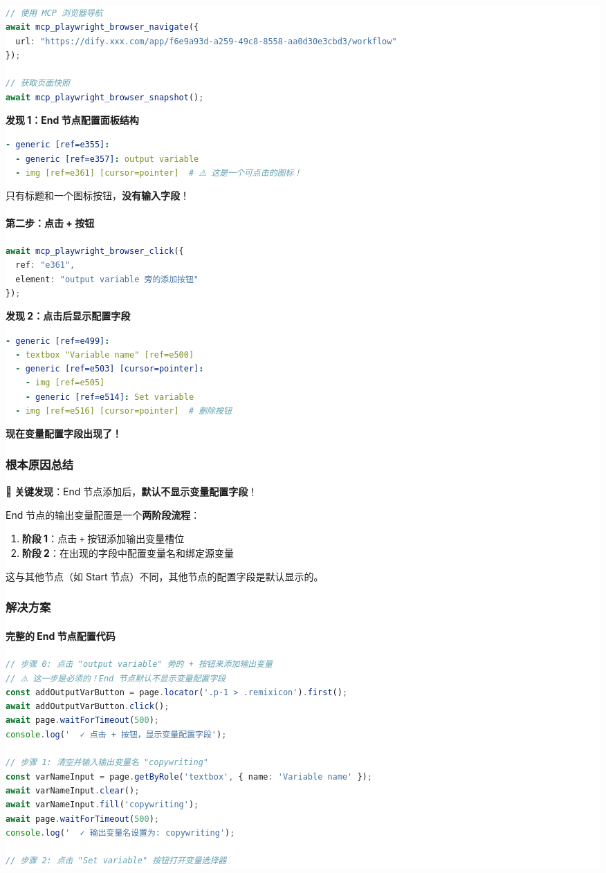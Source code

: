 ```typescript
// 使用 MCP 浏览器导航
await mcp_playwright_browser_navigate({
  url: "https://dify.xxx.com/app/f6e9a93d-a259-49c8-8558-aa0d30e3cbd3/workflow"
});

// 获取页面快照
await mcp_playwright_browser_snapshot();
```

**发现 1：End 节点配置面板结构**
```yaml
- generic [ref=e355]:
  - generic [ref=e357]: output variable
  - img [ref=e361] [cursor=pointer]  # ⚠️ 这是一个可点击的图标！
```

只有标题和一个图标按钮，**没有输入字段**！

#### 第二步：点击 + 按钮
```typescript
await mcp_playwright_browser_click({
  ref: "e361",
  element: "output variable 旁的添加按钮"
});
```

**发现 2：点击后显示配置字段**
```yaml
- generic [ref=e499]:
  - textbox "Variable name" [ref=e500]
  - generic [ref=e503] [cursor=pointer]:
    - img [ref=e505]
    - generic [ref=e514]: Set variable
  - img [ref=e516] [cursor=pointer]  # 删除按钮
```

**现在变量配置字段出现了！**

### 根本原因总结

🔑 **关键发现**：End 节点添加后，**默认不显示变量配置字段**！

End 节点的输出变量配置是一个**两阶段流程**：
1. **阶段 1**：点击 `+` 按钮添加输出变量槽位
2. **阶段 2**：在出现的字段中配置变量名和绑定源变量

这与其他节点（如 Start 节点）不同，其他节点的配置字段是默认显示的。

### 解决方案

#### 完整的 End 节点配置代码
```typescript
// 步骤 0: 点击 "output variable" 旁的 + 按钮来添加输出变量
// ⚠️ 这一步是必须的！End 节点默认不显示变量配置字段
const addOutputVarButton = page.locator('.p-1 > .remixicon').first();
await addOutputVarButton.click();
await page.waitForTimeout(500);
console.log('  ✓ 点击 + 按钮，显示变量配置字段');

// 步骤 1: 清空并输入输出变量名 "copywriting"
const varNameInput = page.getByRole('textbox', { name: 'Variable name' });
await varNameInput.clear();
await varNameInput.fill('copywriting');
await page.waitForTimeout(500);
console.log('  ✓ 输出变量名设置为: copywriting');

// 步骤 2: 点击 "Set variable" 按钮打开变量选择器
```